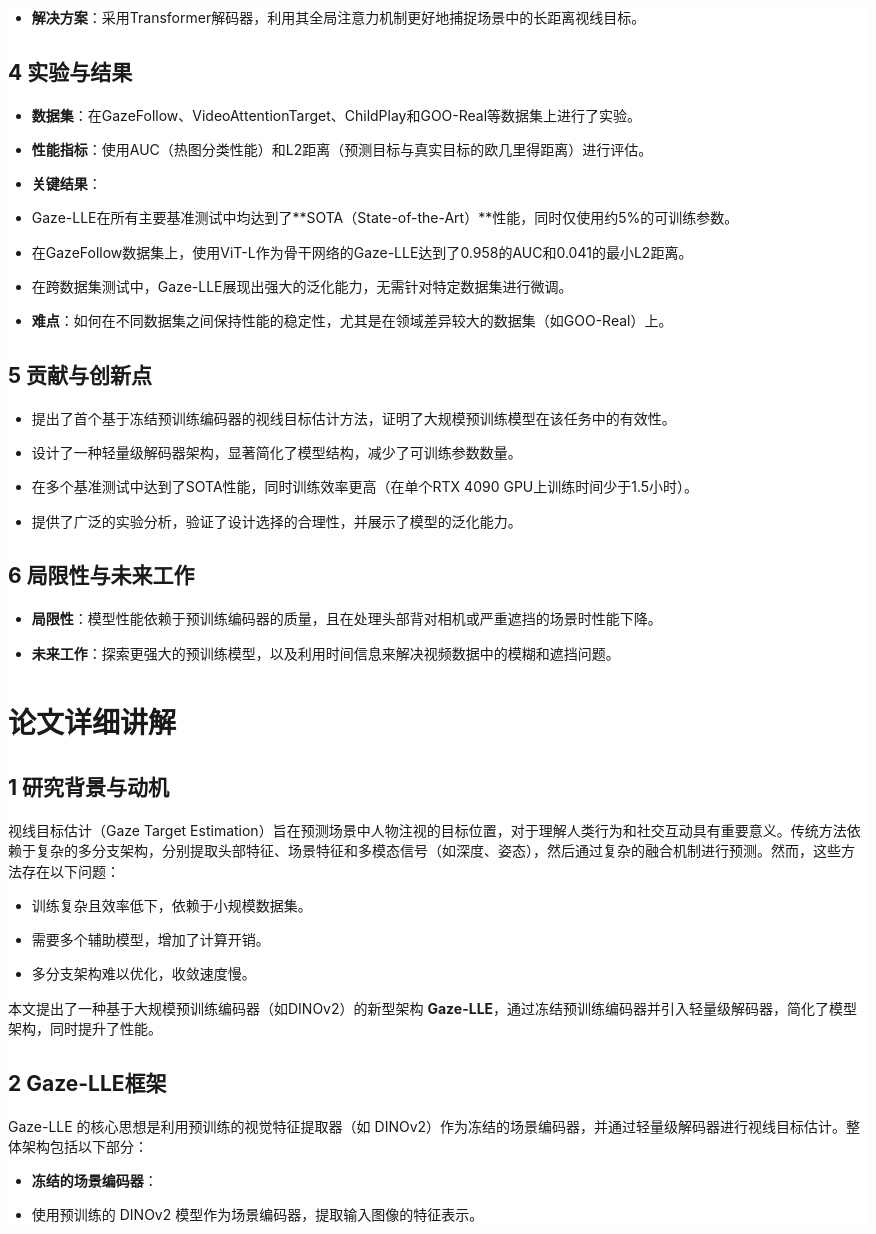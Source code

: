 - **解决方案**：采用Transformer解码器，利用其全局注意力机制更好地捕捉场景中的长距离视线目标。

## 4 **实验与结果**

- **数据集**：在GazeFollow、VideoAttentionTarget、ChildPlay和GOO-Real等数据集上进行了实验。

- **性能指标**：使用AUC（热图分类性能）和L2距离（预测目标与真实目标的欧几里得距离）进行评估。

- **关键结果**：

- Gaze-LLE在所有主要基准测试中均达到了**SOTA（State-of-the-Art）**性能，同时仅使用约5%的可训练参数。

- 在GazeFollow数据集上，使用ViT-L作为骨干网络的Gaze-LLE达到了$0.958$的AUC和$0.041$的最小L2距离。

- 在跨数据集测试中，Gaze-LLE展现出强大的泛化能力，无需针对特定数据集进行微调。

- **难点**：如何在不同数据集之间保持性能的稳定性，尤其是在领域差异较大的数据集（如GOO-Real）上。

## 5 **贡献与创新点**

- 提出了首个基于冻结预训练编码器的视线目标估计方法，证明了大规模预训练模型在该任务中的有效性。

- 设计了一种轻量级解码器架构，显著简化了模型结构，减少了可训练参数数量。

- 在多个基准测试中达到了SOTA性能，同时训练效率更高（在单个RTX 4090 GPU上训练时间少于1.5小时）。

- 提供了广泛的实验分析，验证了设计选择的合理性，并展示了模型的泛化能力。

## 6 **局限性与未来工作**

- **局限性**：模型性能依赖于预训练编码器的质量，且在处理头部背对相机或严重遮挡的场景时性能下降。

- **未来工作**：探索更强大的预训练模型，以及利用时间信息来解决视频数据中的模糊和遮挡问题。

# 论文详细讲解

## 1 **研究背景与动机**

视线目标估计（Gaze Target Estimation）旨在预测场景中人物注视的目标位置，对于理解人类行为和社交互动具有重要意义。传统方法依赖于复杂的多分支架构，分别提取头部特征、场景特征和多模态信号（如深度、姿态），然后通过复杂的融合机制进行预测。然而，这些方法存在以下问题：

- 训练复杂且效率低下，依赖于小规模数据集。

- 需要多个辅助模型，增加了计算开销。

- 多分支架构难以优化，收敛速度慢。

本文提出了一种基于大规模预训练编码器（如DINOv2）的新型架构 **Gaze-LLE**，通过冻结预训练编码器并引入轻量级解码器，简化了模型架构，同时提升了性能。

## 2 **Gaze-LLE框架**

Gaze-LLE 的核心思想是利用预训练的视觉特征提取器（如 DINOv2）作为冻结的场景编码器，并通过轻量级解码器进行视线目标估计。整体架构包括以下部分：

- **冻结的场景编码器**：

- 使用预训练的 DINOv2 模型作为场景编码器，提取输入图像的特征表示。
